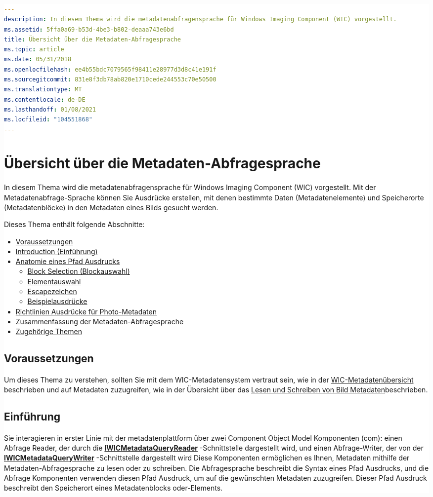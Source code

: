 ```yaml
---
description: In diesem Thema wird die metadatenabfragensprache für Windows Imaging Component (WIC) vorgestellt.
ms.assetid: 5ffa0a69-b53d-4be3-b802-deaaa743e6bd
title: Übersicht über die Metadaten-Abfragesprache
ms.topic: article
ms.date: 05/31/2018
ms.openlocfilehash: ee4b55bdc7079565f98411e28977d3d8c41e191f
ms.sourcegitcommit: 831e8f3db78ab820e1710cede244553c70e50500
ms.translationtype: MT
ms.contentlocale: de-DE
ms.lasthandoff: 01/08/2021
ms.locfileid: "104551868"
---
```

# <a name="metadata-query-language-overview"></a>Übersicht über die Metadaten-Abfragesprache

In diesem Thema wird die metadatenabfragensprache für Windows Imaging Component (WIC) vorgestellt. Mit der Metadatenabfrage-Sprache können Sie Ausdrücke erstellen, mit denen bestimmte Daten (Metadatenelemente) und Speicherorte (Metadatenblöcke) in den Metadaten eines Bilds gesucht werden.

Dieses Thema enthält folgende Abschnitte:

-   [Voraussetzungen](#prerequisites)
-   [Introduction (Einführung)](#introduction)
-   [Anatomie eines Pfad Ausdrucks](#anatomy-of-a-path-expression)
    -   [Block Selection (Blockauswahl)](#block-selection)
    -   [Elementauswahl](#item-selection)
    -   [Escapezeichen](#escape-character)
    -   [Beispielausdrücke](#sample-expressions)
-   [Richtlinien Ausdrücke für Photo-Metadaten](#photo-metadata-policy-expressions)
-   [Zusammenfassung der Metadaten-Abfragesprache](#metadata-query-language-summary)
-   [Zugehörige Themen](#related-topics)

## <a name="prerequisites"></a>Voraussetzungen

Um dieses Thema zu verstehen, sollten Sie mit dem WIC-Metadatensystem vertraut sein, wie in der [WIC-Metadatenübersicht](-wic-about-metadata.md) beschrieben und auf Metadaten zuzugreifen, wie in der Übersicht über das [Lesen und Schreiben von Bild Metadaten](-wic-codec-readingwritingmetadata.md)beschrieben.

## <a name="introduction"></a>Einführung

Sie interagieren in erster Linie mit der metadatenplattform über zwei Component Object Model Komponenten (com): einen Abfrage Reader, der durch die [**IWICMetadataQueryReader**](/windows/desktop/api/Wincodec/nn-wincodec-iwicmetadataqueryreader) -Schnittstelle dargestellt wird, und einen Abfrage-Writer, der von der [**IWICMetadataQueryWriter**](/windows/desktop/api/Wincodec/nn-wincodec-iwicmetadataquerywriter) -Schnittstelle dargestellt wird Diese Komponenten ermöglichen es Ihnen, Metadaten mithilfe der Metadaten-Abfragesprache zu lesen oder zu schreiben. Die Abfragesprache beschreibt die Syntax eines Pfad Ausdrucks, und die Abfrage Komponenten verwenden diesen Pfad Ausdruck, um auf die gewünschten Metadaten zuzugreifen. Dieser Pfad Ausdruck beschreibt den Speicherort eines Metadatenblocks oder-Elements.
